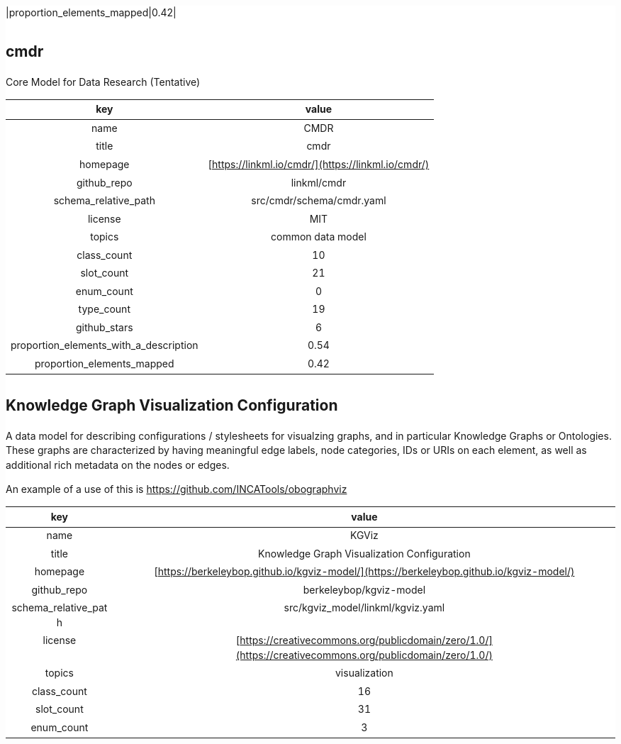 |proportion_elements_mapped|0.42|

## cmdr

Core Model for Data Research (Tentative)


|key|value|
| :---: | :---: |
|name|CMDR|
|title|cmdr|
|homepage|[https://linkml.io/cmdr/](https://linkml.io/cmdr/)|
|github_repo|linkml/cmdr|
|schema_relative_path|src/cmdr/schema/cmdr.yaml|
|license|MIT|
|topics|common data model|
|class_count|10|
|slot_count|21|
|enum_count|0|
|type_count|19|
|github_stars|6|
|proportion_elements_with_a_description|0.54|
|proportion_elements_mapped|0.42|

## Knowledge Graph Visualization Configuration

A data model for describing configurations / stylesheets for visualzing graphs, and
in particular Knowledge Graphs or Ontologies. These graphs are characterized by having meaningful edge labels,
node categories, IDs or URIs on each element, as well as additional rich metadata on the nodes or edges.

An example of a use of this is https://github.com/INCATools/obographviz


|key|value|
| :---: | :---: |
|name|KGViz|
|title|Knowledge Graph Visualization Configuration|
|homepage|[https://berkeleybop.github.io/kgviz-model/](https://berkeleybop.github.io/kgviz-model/)|
|github_repo|berkeleybop/kgviz-model|
|schema_relative_path|src/kgviz_model/linkml/kgviz.yaml|
|license|[https://creativecommons.org/publicdomain/zero/1.0/](https://creativecommons.org/publicdomain/zero/1.0/)|
|topics|visualization|
|class_count|16|
|slot_count|31|
|enum_count|3|
